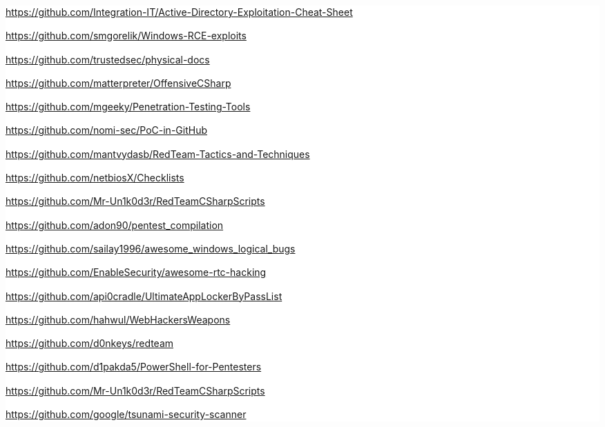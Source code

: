 https://github.com/Integration-IT/Active-Directory-Exploitation-Cheat-Sheet

https://github.com/smgorelik/Windows-RCE-exploits

https://github.com/trustedsec/physical-docs

https://github.com/matterpreter/OffensiveCSharp

https://github.com/mgeeky/Penetration-Testing-Tools

https://github.com/nomi-sec/PoC-in-GitHub

https://github.com/mantvydasb/RedTeam-Tactics-and-Techniques

https://github.com/netbiosX/Checklists

https://github.com/Mr-Un1k0d3r/RedTeamCSharpScripts

https://github.com/adon90/pentest_compilation

https://github.com/sailay1996/awesome_windows_logical_bugs

https://github.com/EnableSecurity/awesome-rtc-hacking

https://github.com/api0cradle/UltimateAppLockerByPassList

https://github.com/hahwul/WebHackersWeapons

https://github.com/d0nkeys/redteam

https://github.com/d1pakda5/PowerShell-for-Pentesters

https://github.com/Mr-Un1k0d3r/RedTeamCSharpScripts

https://github.com/google/tsunami-security-scanner
